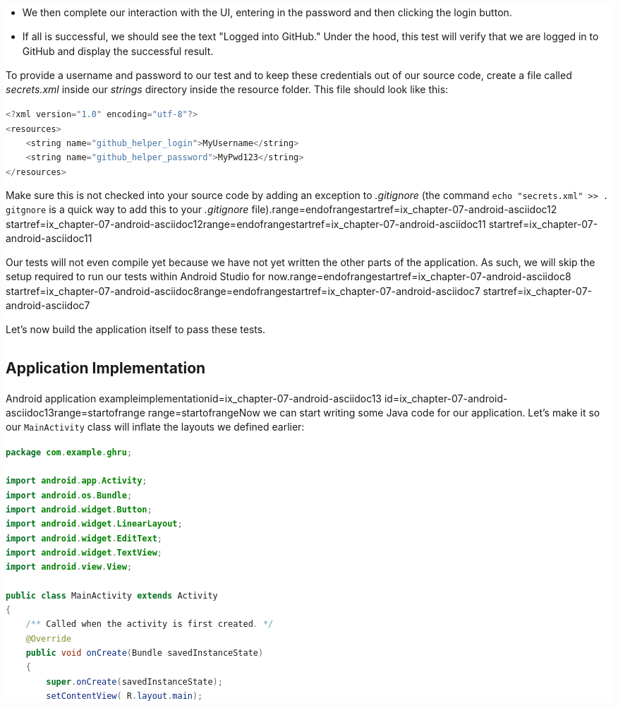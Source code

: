   - We then complete our interaction with the UI, entering in the
    password and then clicking the login button.

  - If all is successful, we should see the text "Logged into GitHub."
    Under the hood, this test will verify that we are logged in to
    GitHub and display the successful result.

To provide a username and password to our test and to keep these
credentials out of our source code, create a file called *secrets.xml*
inside our *strings* directory inside the resource folder. This file
should look like this:

``` java
<?xml version="1.0" encoding="utf-8"?>
<resources>
    <string name="github_helper_login">MyUsername</string>
    <string name="github_helper_password">MyPwd123</string>
</resources>
```

Make sure this is not checked into your source code by adding an
exception to *.gitignore* (the command `echo
"secrets.xml" >> .gitgnore` is a quick way to add this to your
*.gitignore*
file).range=endofrangestartref=ix\_chapter-07-android-asciidoc12
startref=ix\_chapter-07-android-asciidoc12range=endofrangestartref=ix\_chapter-07-android-asciidoc11
startref=ix\_chapter-07-android-asciidoc11

Our tests will not even compile yet because we have not yet written the
other parts of the application. As such, we will skip the setup required
to run our tests within Android Studio for
now.range=endofrangestartref=ix\_chapter-07-android-asciidoc8
startref=ix\_chapter-07-android-asciidoc8range=endofrangestartref=ix\_chapter-07-android-asciidoc7
startref=ix\_chapter-07-android-asciidoc7

Let’s now build the application itself to pass these tests.

## Application Implementation

Android application
exampleimplementationid=ix\_chapter-07-android-asciidoc13
id=ix\_chapter-07-android-asciidoc13range=startofrange
range=startofrangeNow we can start writing some Java code for our
application. Let’s make it so our `MainActivity` class will inflate the
layouts we defined earlier:

``` java
package com.example.ghru;

import android.app.Activity;
import android.os.Bundle;
import android.widget.Button;
import android.widget.LinearLayout;
import android.widget.EditText;
import android.widget.TextView;
import android.view.View;

public class MainActivity extends Activity
{
    /** Called when the activity is first created. */
    @Override
    public void onCreate(Bundle savedInstanceState)
    {
        super.onCreate(savedInstanceState);
        setContentView( R.layout.main);

```
